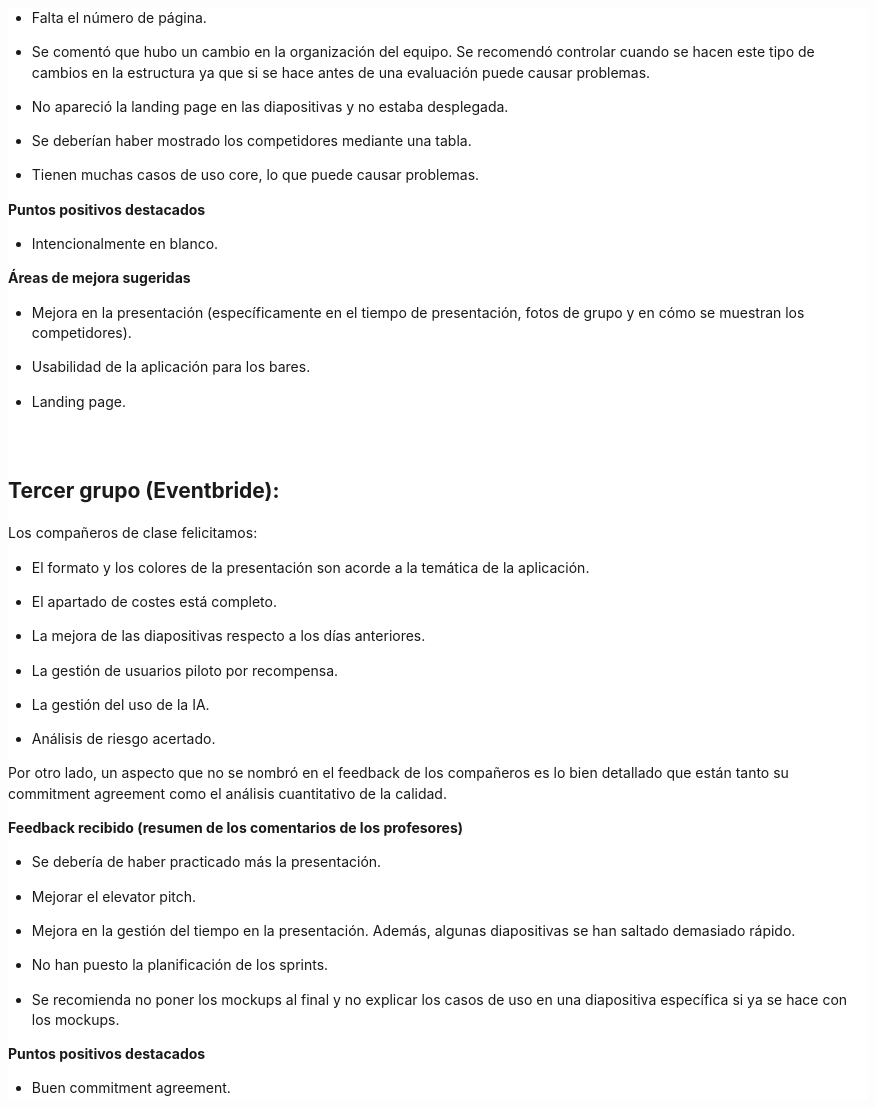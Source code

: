 - Falta el número de página.

- Se comentó que hubo un cambio en la organización del equipo. Se recomendó controlar cuando se hacen este tipo de cambios en la estructura ya que si se hace antes de una evaluación puede causar problemas.

- No apareció la landing page en las diapositivas y no estaba desplegada.

- Se deberían haber mostrado los competidores mediante una tabla.

- Tienen muchas casos de uso core, lo que puede causar problemas.

**Puntos positivos destacados**

- Intencionalmente en blanco.

**Áreas de mejora sugeridas**

- Mejora en la presentación (específicamente en el tiempo de presentación, fotos de grupo y en cómo se muestran los competidores).

- Usabilidad de la aplicación para los bares.

- Landing page.  

<br>

## **Tercer grupo (Eventbride):** 

Los compañeros de clase felicitamos:

- El formato y los colores de la presentación son acorde a la temática de la aplicación.

- El apartado de costes está completo.

- La mejora de las diapositivas respecto a los días anteriores.

- La gestión de usuarios piloto por recompensa.

- La gestión del uso de la IA.

- Análisis de riesgo acertado.

Por otro lado, un aspecto que no se nombró en el feedback de los compañeros es lo bien detallado que están tanto su commitment agreement como el análisis cuantitativo de la calidad.

**Feedback recibido (resumen de los comentarios de los profesores)**

- Se debería de haber practicado más la presentación.

- Mejorar el elevator pitch.

- Mejora en la gestión del tiempo en la presentación. Además, algunas diapositivas se han saltado demasiado rápido.

- No han puesto la planificación de los sprints.

- Se recomienda no poner los mockups al final y no explicar los casos de uso en una diapositiva específica si ya se hace con los mockups.

**Puntos positivos destacados**

- Buen commitment agreement.
